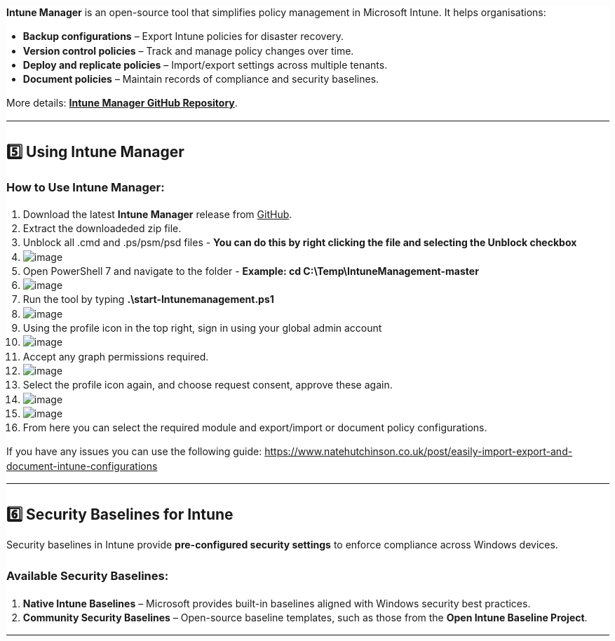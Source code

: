 **Intune Manager** is an open-source tool that simplifies policy management in Microsoft Intune. It helps organisations:  
- **Backup configurations** – Export Intune policies for disaster recovery.  
- **Version control policies** – Track and manage policy changes over time.  
- **Deploy and replicate policies** – Import/export settings across multiple tenants.  
- **Document policies** – Maintain records of compliance and security baselines.

More details: **[Intune Manager GitHub Repository](https://github.com/Micke-K/IntuneManagement)**.

---

## 5️⃣ Using Intune Manager  

### How to Use Intune Manager:  
1. Download the latest **Intune Manager** release from [GitHub](https://github.com/Micke-K/IntuneManagement).  
2. Extract the downloadeded zip file.
3. Unblock all .cmd and .ps/psm/psd files - **You can do this by right clicking the file and selecting the Unblock checkbox**
4. ![image](https://github.com/user-attachments/assets/38f6e683-1590-4edd-8c90-16ab3503fb29)
5. Open PowerShell 7 and navigate to the folder - **Example: cd C:\Temp\IntuneManagement-master**
6. ![image](https://github.com/user-attachments/assets/1d96a337-dccd-4b6b-a800-b95a7c0fe4ea)
7. Run the tool by typing **.\start-Intunemanagement.ps1**
8. ![image](https://github.com/user-attachments/assets/56e371c5-8883-4d04-b2b6-4eb72b074acb)
9. Using the profile icon in the top right, sign in using your global admin account
10. ![image](https://github.com/user-attachments/assets/f8135ab2-58fd-4f97-94cd-c64bab7c19c4)
11. Accept any graph permissions required.
12. ![image](https://github.com/user-attachments/assets/75e0eec3-416d-431d-a11d-30138ca263f8)
13. Select the profile icon again, and choose request consent, approve these again.
14. ![image](https://github.com/user-attachments/assets/81b7e385-712f-4fff-b021-6dd4031daefa)
15. ![image](https://github.com/user-attachments/assets/5b2dc3de-fd58-46ff-8242-b9b0c78bd973)
16. From here you can select the required module and export/import or document policy configurations.

If you have any issues you can use the following guide: https://www.natehutchinson.co.uk/post/easily-import-export-and-document-intune-configurations 

---

## 6️⃣ Security Baselines for Intune  

Security baselines in Intune provide **pre-configured security settings** to enforce compliance across Windows devices.  

### Available Security Baselines:  
1. **Native Intune Baselines** – Microsoft provides built-in baselines aligned with Windows security best practices.  
2. **Community Security Baselines** – Open-source baseline templates, such as those from the **Open Intune Baseline Project**.

---
